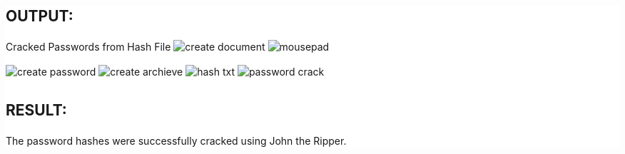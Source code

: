 ## OUTPUT:
Cracked Passwords from Hash File
<img width="1920" height="937" alt="create document" src="https://github.com/user-attachments/assets/166d8be1-f41d-473d-956b-e93a536f0132" />
<img width="1920" height="937" alt="mousepad" src="https://github.com/user-attachments/assets/771f2d07-0cb4-4a7e-b222-3247aa8294d5" />

<img width="1920" height="937" alt="create password" src="https://github.com/user-attachments/assets/041d27de-6975-48a1-baa5-fcaa7ad9d287" />
<img width="1920" height="937" alt="create archieve" src="https://github.com/user-attachments/assets/1001782d-de6e-410e-b990-ec3adaaa2413" />

<img width="1920" height="937" alt="hash txt" src="https://github.com/user-attachments/assets/2ae1a149-efd3-4ed1-a768-74e5af0ad167" />
<img width="955" height="925" alt="password crack" src="https://github.com/user-attachments/assets/926db325-e5ee-437d-ab48-c323dbea571f" />

## RESULT:
The password hashes were successfully cracked using John the Ripper.

